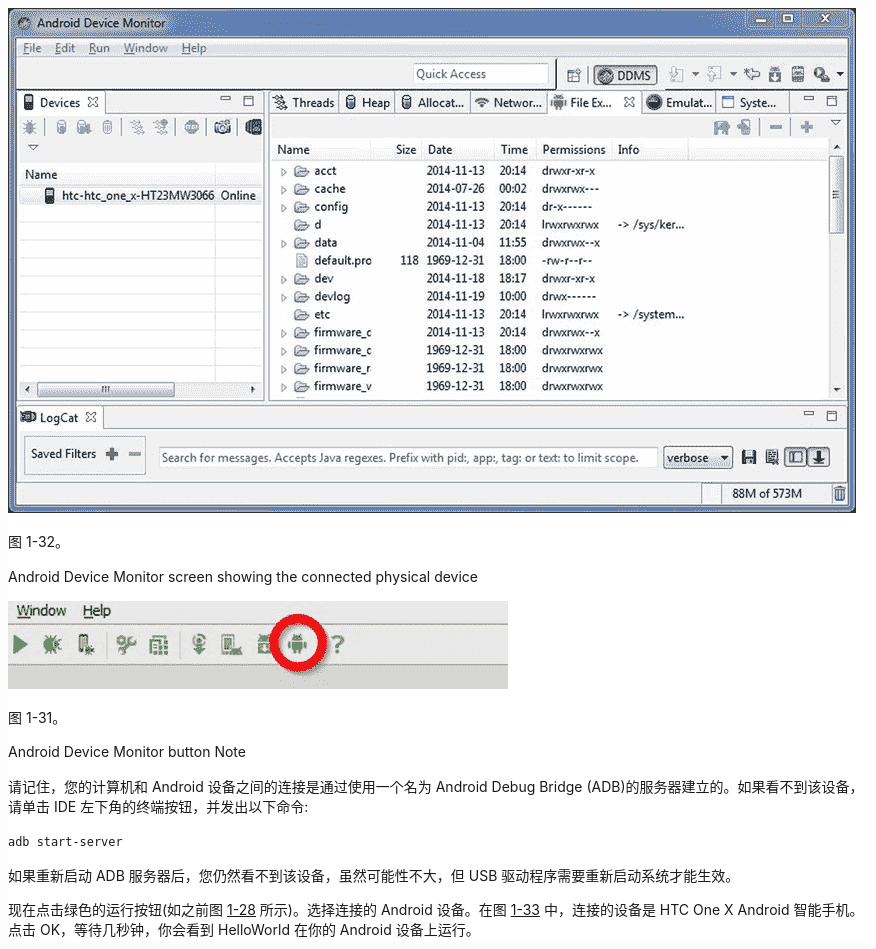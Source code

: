 ![A978-1-4302-6602-0_1_Fig32_HTML.jpg](img/A978-1-4302-6602-0_1_Fig32_HTML.jpg)

图 1-32。

Android Device Monitor screen showing the connected physical device

![A978-1-4302-6602-0_1_Fig31_HTML.jpg](img/A978-1-4302-6602-0_1_Fig31_HTML.jpg)

图 1-31。

Android Device Monitor button Note

请记住，您的计算机和 Android 设备之间的连接是通过使用一个名为 Android Debug Bridge (ADB)的服务器建立的。如果看不到该设备，请单击 IDE 左下角的终端按钮，并发出以下命令:

`adb start-server`

如果重新启动 ADB 服务器后，您仍然看不到该设备，虽然可能性不大，但 USB 驱动程序需要重新启动系统才能生效。

现在点击绿色的运行按钮(如之前图 [1-28](#Fig28) 所示)。选择连接的 Android 设备。在图 [1-33](#Fig33) 中，连接的设备是 HTC One X Android 智能手机。点击 OK，等待几秒钟，你会看到 HelloWorld 在你的 Android 设备上运行。
